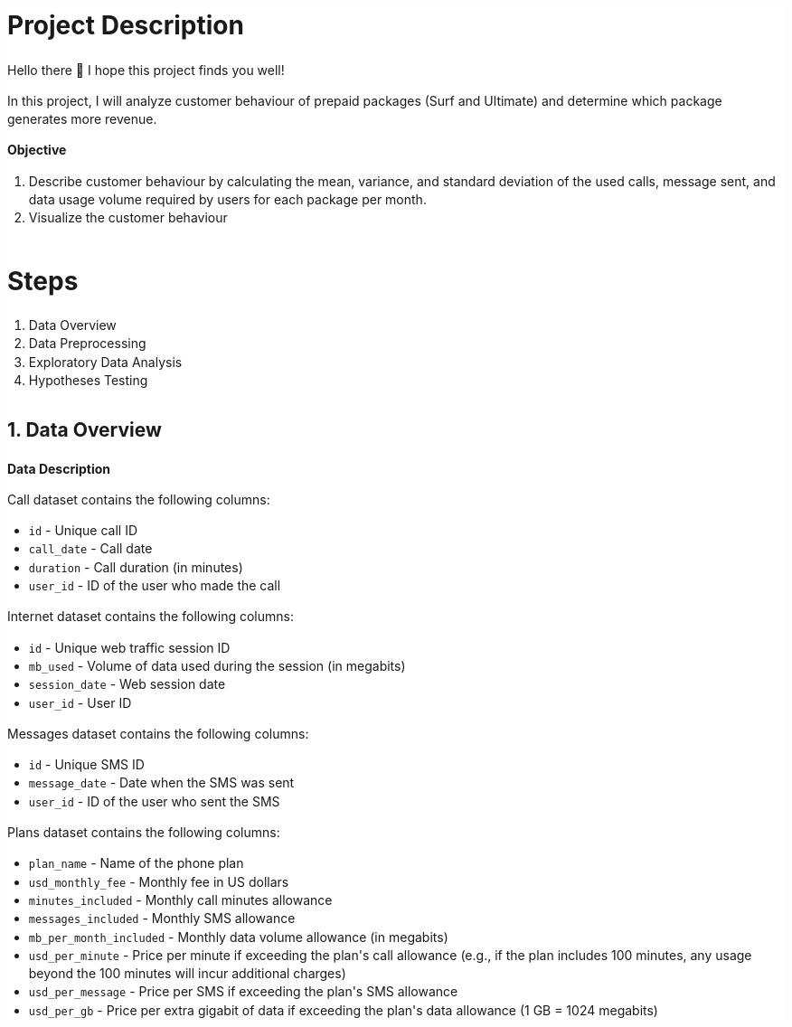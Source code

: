 ﻿# Project Description

Hello there :wave:
I hope this project finds you well!

In this project, I will analyze customer behaviour of prepaid packages (Surf and Ultimate) and determine which package generates more revenue.

**Objective**
1. Describe customer behaviour by calculating the mean, variance, and standard deviation of the used calls, message sent, and data usage volume required by users for each package per month.
2. Visualize the customer behaviour


# Steps

1. Data Overview
2. Data Preprocessing
3. Exploratory Data Analysis
4. Hypotheses Testing

## 1. Data Overview

**Data Description** 

Call dataset contains the following columns:

- `id` - Unique call ID
- `call_date` - Call date
- `duration` - Call duration (in minutes)
- `user_id` - ID of the user who made the call

Internet dataset contains the following columns:

- `id` - Unique web traffic session ID
- `mb_used` - Volume of data used during the session (in megabits)
- `session_date` - Web session date
- `user_id` - User ID

Messages dataset contains the following columns:

- `id` - Unique SMS ID
- `message_date` - Date when the SMS was sent
- `user_id` - ID of the user who sent the SMS

Plans dataset contains the following columns:

- `plan_name` - Name of the phone plan
- `usd_monthly_fee` - Monthly fee in US dollars
- `minutes_included` - Monthly call minutes allowance
- `messages_included` - Monthly SMS allowance
- `mb_per_month_included` - Monthly data volume allowance (in megabits)
- `usd_per_minute` - Price per minute if exceeding the plan's call allowance (e.g., if the plan includes 100 minutes, any usage beyond the 100 minutes will incur additional charges)
- `usd_per_message` - Price per SMS if exceeding the plan's SMS allowance
- `usd_per_gb` - Price per extra gigabit of data if exceeding the plan's data allowance (1 GB = 1024 megabits)

